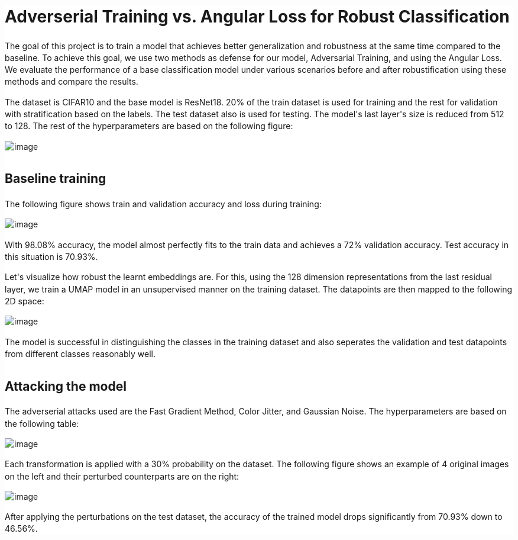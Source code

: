 # Adverserial Training vs. Angular Loss for Robust Classification

The goal of this project is to train a model that achieves better generalization and robustness at the same time compared to the baseline. To achieve this goal, we use two methods as defense for our model, Adversarial Training, and using the Angular Loss. We evaluate the performance of a base classification model under various scenarios before and after robustification using these methods and compare the results. 

The dataset is CIFAR10 and the base model is ResNet18. 20% of the train dataset is used for training and the rest for validation with stratification based on the labels. The test dataset also is used for testing. The model's last layer's size is reduced from 512 to 128. The rest of the hyperparameters are based on the following figure:

<img width="421" alt="image" src="https://github.com/yaramohamadi/Deep_Learning_Projects/assets/20110907/c8f39a02-ff7e-4c37-b055-88f40b189765">


## Baseline training

The following figure shows train and validation accuracy and loss during training:

<img width="437" alt="image" src="https://github.com/yaramohamadi/Deep_Learning_Projects/assets/20110907/1a4d0a69-61fc-4785-a919-6442f24a7429">


With 98.08% accuracy, the model almost perfectly fits to the train data and achieves a 72% validation accuracy. Test accuracy in this situation is 70.93%.

Let's visualize how robust the learnt embeddings are. For this, using the 128 dimension representations from the last residual layer, we train a UMAP model in an unsupervised manner on the training dataset. The datapoints are then mapped to the following 2D space: 

<img width="380" alt="image" src="https://github.com/yaramohamadi/Deep_Learning_Projects/assets/20110907/f0836e05-ff20-4b24-80ad-df999eeb8668">


The model is successful in distinguishing the classes in the training dataset and also seperates the validation and test datapoints from different classes reasonably well. 

## Attacking the model


The adverserial attacks used are the Fast Gradient Method, Color Jitter, and Gaussian Noise. The hyperparameters are based on the following table:

<img width="426" alt="image" src="https://github.com/yaramohamadi/Deep_Learning_Projects/assets/20110907/c2c6d856-d246-45d8-a432-ef937162ac7a">


Each transformation is applied with a 30% probability on the dataset. The following figure shows an example of 4 original images on the left and their perturbed counterparts are on the right:

<img width="436" alt="image" src="https://github.com/yaramohamadi/Deep_Learning_Projects/assets/20110907/27735e33-327d-4b2c-a715-0249faa9a3e4">


After applying the perturbations on the test dataset, the accuracy of the trained model drops significantly from 70.93% down to 46.56%.
